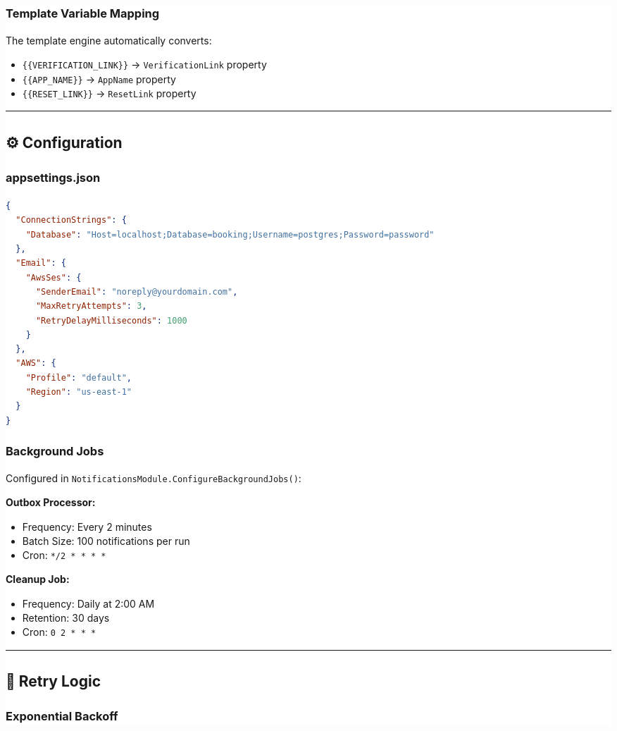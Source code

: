 ### Template Variable Mapping

The template engine automatically converts:

- `{{VERIFICATION_LINK}}` → `VerificationLink` property
- `{{APP_NAME}}` → `AppName` property
- `{{RESET_LINK}}` → `ResetLink` property

---

## ⚙️ Configuration

### appsettings.json

```json
{
  "ConnectionStrings": {
    "Database": "Host=localhost;Database=booking;Username=postgres;Password=password"
  },
  "Email": {
    "AwsSes": {
      "SenderEmail": "noreply@yourdomain.com",
      "MaxRetryAttempts": 3,
      "RetryDelayMilliseconds": 1000
    }
  },
  "AWS": {
    "Profile": "default",
    "Region": "us-east-1"
  }
}
```

### Background Jobs

Configured in `NotificationsModule.ConfigureBackgroundJobs()`:

**Outbox Processor:**

- Frequency: Every 2 minutes
- Batch Size: 100 notifications per run
- Cron: `*/2 * * * *`

**Cleanup Job:**

- Frequency: Daily at 2:00 AM
- Retention: 30 days
- Cron: `0 2 * * *`

---

## 🔧 Retry Logic

### Exponential Backoff
